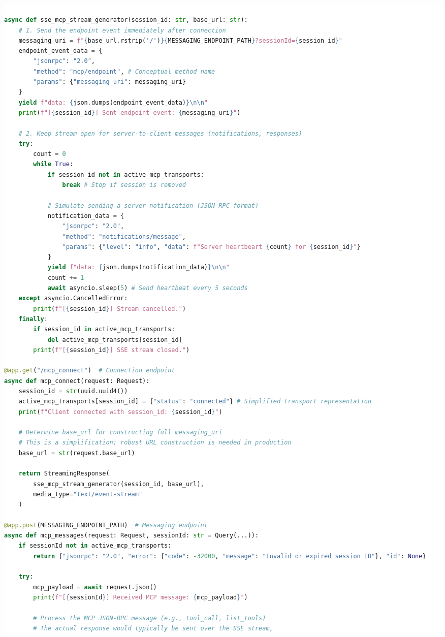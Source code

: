 ```python

async def sse_mcp_stream_generator(session_id: str, base_url: str):
    # 1. Send the endpoint event immediately after connection
    messaging_uri = f"{base_url.rstrip('/')}{MESSAGING_ENDPOINT_PATH}?sessionId={session_id}"
    endpoint_event_data = {
        "jsonrpc": "2.0",
        "method": "mcp/endpoint", # Conceptual method name
        "params": {"messaging_uri": messaging_uri}
    }
    yield f"data: {json.dumps(endpoint_event_data)}\n\n"
    print(f"[{session_id}] Sent endpoint event: {messaging_uri}")

    # 2. Keep stream open for server-to-client messages (notifications, responses)
    try:
        count = 0
        while True:
            if session_id not in active_mcp_transports:
                break # Stop if session is removed

            # Simulate sending a server notification (JSON-RPC format)
            notification_data = {
                "jsonrpc": "2.0",
                "method": "notifications/message",
                "params": {"level": "info", "data": f"Server heartbeart {count} for {session_id}"}
            }
            yield f"data: {json.dumps(notification_data)}\n\n"
            count += 1
            await asyncio.sleep(5) # Send heartbeat every 5 seconds
    except asyncio.CancelledError:
        print(f"[{session_id}] Stream cancelled.")
    finally:
        if session_id in active_mcp_transports:
            del active_mcp_transports[session_id]
        print(f"[{session_id}] SSE stream closed.")

@app.get("/mcp_connect")  # Connection endpoint
async def mcp_connect(request: Request):
    session_id = str(uuid.uuid4())
    active_mcp_transports[session_id] = {"status": "connected"} # Simplified transport representation
    print(f"Client connected with session_id: {session_id}")

    # Determine base_url for constructing full messaging_uri
    # This is a simplification; robust URL construction is needed in production
    base_url = str(request.base_url)

    return StreamingResponse(
        sse_mcp_stream_generator(session_id, base_url),
        media_type="text/event-stream"
    )

@app.post(MESSAGING_ENDPOINT_PATH)  # Messaging endpoint
async def mcp_messages(request: Request, sessionId: str = Query(...)):
    if sessionId not in active_mcp_transports:
        return {"jsonrpc": "2.0", "error": {"code": -32000, "message": "Invalid or expired session ID"}, "id": None}

    try:
        mcp_payload = await request.json()
        print(f"[{sessionId}] Received MCP message: {mcp_payload}")

        # Process the MCP JSON-RPC message (e.g., tool_call, list_tools)
        # The actual response would typically be sent over the SSE stream,
```